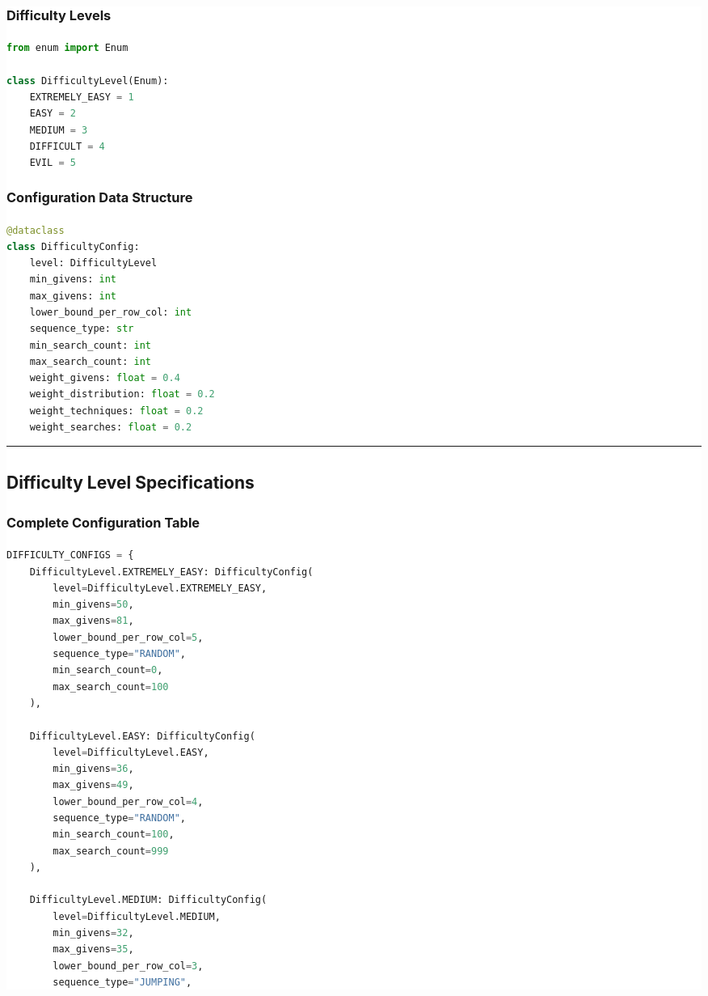 ### Difficulty Levels
```python
from enum import Enum

class DifficultyLevel(Enum):
    EXTREMELY_EASY = 1
    EASY = 2
    MEDIUM = 3
    DIFFICULT = 4
    EVIL = 5
```

### Configuration Data Structure
```python
@dataclass
class DifficultyConfig:
    level: DifficultyLevel
    min_givens: int
    max_givens: int
    lower_bound_per_row_col: int
    sequence_type: str
    min_search_count: int
    max_search_count: int
    weight_givens: float = 0.4
    weight_distribution: float = 0.2
    weight_techniques: float = 0.2
    weight_searches: float = 0.2
```

---

## Difficulty Level Specifications

### Complete Configuration Table

```python
DIFFICULTY_CONFIGS = {
    DifficultyLevel.EXTREMELY_EASY: DifficultyConfig(
        level=DifficultyLevel.EXTREMELY_EASY,
        min_givens=50,
        max_givens=81,
        lower_bound_per_row_col=5,
        sequence_type="RANDOM",
        min_search_count=0,
        max_search_count=100
    ),
    
    DifficultyLevel.EASY: DifficultyConfig(
        level=DifficultyLevel.EASY,
        min_givens=36,
        max_givens=49,
        lower_bound_per_row_col=4,
        sequence_type="RANDOM",
        min_search_count=100,
        max_search_count=999
    ),
    
    DifficultyLevel.MEDIUM: DifficultyConfig(
        level=DifficultyLevel.MEDIUM,
        min_givens=32,
        max_givens=35,
        lower_bound_per_row_col=3,
        sequence_type="JUMPING",
```